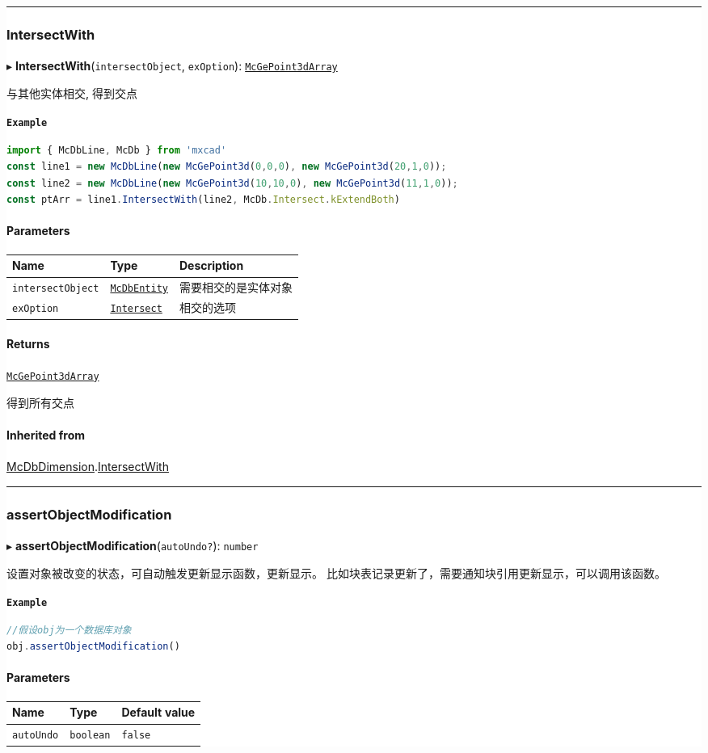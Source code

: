___

### IntersectWith

▸ **IntersectWith**(`intersectObject`, `exOption`): [`McGePoint3dArray`](2d.McGePoint3dArray.md)

与其他实体相交, 得到交点

**`Example`**

```ts
import { McDbLine, McDb } from 'mxcad'
const line1 = new McDbLine(new McGePoint3d(0,0,0), new McGePoint3d(20,1,0));
const line2 = new McDbLine(new McGePoint3d(10,10,0), new McGePoint3d(11,1,0));
const ptArr = line1.IntersectWith(line2, McDb.Intersect.kExtendBoth)
```

#### Parameters

| Name | Type | Description |
| :------ | :------ | :------ |
| `intersectObject` | [`McDbEntity`](2d.McDbEntity.md) | 需要相交的是实体对象 |
| `exOption` | [`Intersect`](../enums/2d.McDb.Intersect.md) | 相交的选项 |

#### Returns

[`McGePoint3dArray`](2d.McGePoint3dArray.md)

得到所有交点

#### Inherited from

[McDbDimension](2d.McDbDimension.md).[IntersectWith](2d.McDbDimension.md#intersectwith)

___

### assertObjectModification

▸ **assertObjectModification**(`autoUndo?`): `number`

设置对象被改变的状态，可自动触发更新显示函数，更新显示。
比如块表记录更新了，需要通知块引用更新显示，可以调用该函数。

**`Example`**

```ts
//假设obj为一个数据库对象
obj.assertObjectModification()
```

#### Parameters

| Name | Type | Default value |
| :------ | :------ | :------ |
| `autoUndo` | `boolean` | `false` |
